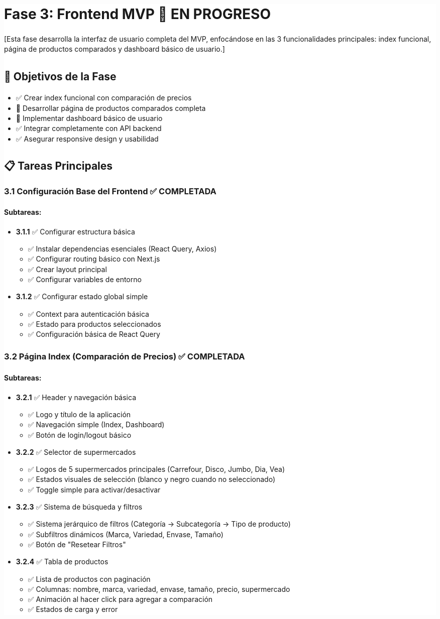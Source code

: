 # Fase 3: Frontend MVP 🚧 EN PROGRESO

[Esta fase desarrolla la interfaz de usuario completa del MVP, enfocándose en las 3 funcionalidades principales: index funcional, página de productos comparados y dashboard básico de usuario.]

## 🎯 Objetivos de la Fase

- ✅ Crear index funcional con comparación de precios
- 🚧 Desarrollar página de productos comparados completa
- 🚧 Implementar dashboard básico de usuario
- ✅ Integrar completamente con API backend
- ✅ Asegurar responsive design y usabilidad

## 📋 Tareas Principales

### 3.1 Configuración Base del Frontend ✅ COMPLETADA

#### Subtareas:
- **3.1.1** ✅ Configurar estructura básica
  - ✅ Instalar dependencias esenciales (React Query, Axios)
  - ✅ Configurar routing básico con Next.js
  - ✅ Crear layout principal
  - ✅ Configurar variables de entorno

- **3.1.2** ✅ Configurar estado global simple
  - ✅ Context para autenticación básica
  - ✅ Estado para productos seleccionados
  - ✅ Configuración básica de React Query

### 3.2 Página Index (Comparación de Precios) ✅ COMPLETADA

#### Subtareas:
- **3.2.1** ✅ Header y navegación básica
  - ✅ Logo y título de la aplicación
  - ✅ Navegación simple (Index, Dashboard)
  - ✅ Botón de login/logout básico

- **3.2.2** ✅ Selector de supermercados
  - ✅ Logos de 5 supermercados principales (Carrefour, Disco, Jumbo, Dia, Vea)
  - ✅ Estados visuales de selección (blanco y negro cuando no seleccionado)
  - ✅ Toggle simple para activar/desactivar

- **3.2.3** ✅ Sistema de búsqueda y filtros
  - ✅ Sistema jerárquico de filtros (Categoría → Subcategoría → Tipo de producto)
  - ✅ Subfiltros dinámicos (Marca, Variedad, Envase, Tamaño)
  - ✅ Botón de "Resetear Filtros"

- **3.2.4** ✅ Tabla de productos
  - ✅ Lista de productos con paginación
  - ✅ Columnas: nombre, marca, variedad, envase, tamaño, precio, supermercado
  - ✅ Animación al hacer click para agregar a comparación
  - ✅ Estados de carga y error
